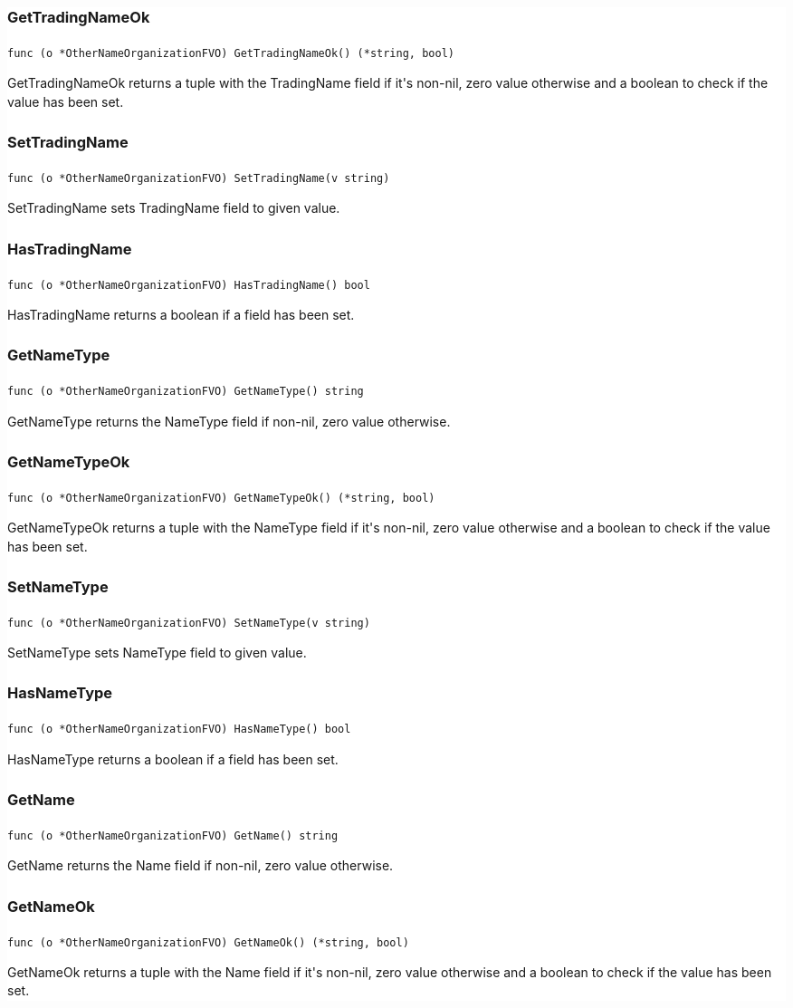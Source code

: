 ### GetTradingNameOk

`func (o *OtherNameOrganizationFVO) GetTradingNameOk() (*string, bool)`

GetTradingNameOk returns a tuple with the TradingName field if it's non-nil, zero value otherwise
and a boolean to check if the value has been set.

### SetTradingName

`func (o *OtherNameOrganizationFVO) SetTradingName(v string)`

SetTradingName sets TradingName field to given value.

### HasTradingName

`func (o *OtherNameOrganizationFVO) HasTradingName() bool`

HasTradingName returns a boolean if a field has been set.

### GetNameType

`func (o *OtherNameOrganizationFVO) GetNameType() string`

GetNameType returns the NameType field if non-nil, zero value otherwise.

### GetNameTypeOk

`func (o *OtherNameOrganizationFVO) GetNameTypeOk() (*string, bool)`

GetNameTypeOk returns a tuple with the NameType field if it's non-nil, zero value otherwise
and a boolean to check if the value has been set.

### SetNameType

`func (o *OtherNameOrganizationFVO) SetNameType(v string)`

SetNameType sets NameType field to given value.

### HasNameType

`func (o *OtherNameOrganizationFVO) HasNameType() bool`

HasNameType returns a boolean if a field has been set.

### GetName

`func (o *OtherNameOrganizationFVO) GetName() string`

GetName returns the Name field if non-nil, zero value otherwise.

### GetNameOk

`func (o *OtherNameOrganizationFVO) GetNameOk() (*string, bool)`

GetNameOk returns a tuple with the Name field if it's non-nil, zero value otherwise
and a boolean to check if the value has been set.
